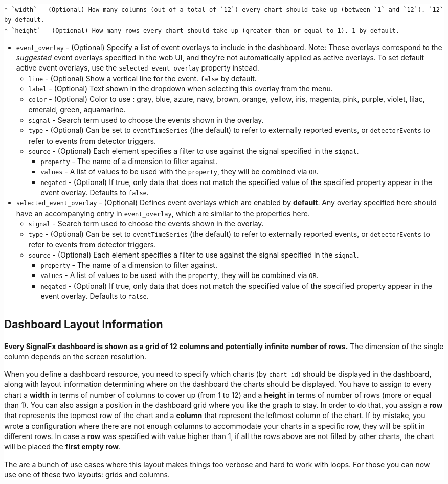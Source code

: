     * `width` - (Optional) How many columns (out of a total of `12`) every chart should take up (between `1` and `12`). `12` by default.
    * `height` - (Optional) How many rows every chart should take up (greater than or equal to 1). 1 by default.
* `event_overlay` - (Optional) Specify a list of event overlays to include in the dashboard. Note: These overlays correspond to the *suggested* event overlays specified in the web UI, and they're not automatically applied as active overlays. To set default active event overlays, use the `selected_event_overlay` property instead.
    * `line` - (Optional) Show a vertical line for the event. `false` by default.
    * `label` - (Optional) Text shown in the dropdown when selecting this overlay from the menu.
    * `color` - (Optional) Color to use : gray, blue, azure, navy, brown, orange, yellow, iris, magenta, pink, purple, violet, lilac, emerald, green, aquamarine.
    * `signal` - Search term used to choose the events shown in the overlay.
    * `type` - (Optional) Can be set to `eventTimeSeries` (the default) to refer to externally reported events, or `detectorEvents` to refer to events from detector triggers.
    * `source` - (Optional) Each element specifies a filter to use against the signal specified in the `signal`.
      * `property` - The name of a dimension to filter against.
      * `values` - A list of values to be used with the `property`, they will be combined via `OR`.
      * `negated` - (Optional) If true,  only data that does not match the specified value of the specified property appear in the event overlay. Defaults to `false`.
* `selected_event_overlay` - (Optional) Defines event overlays which are enabled by **default**. Any overlay specified here should have an accompanying entry in `event_overlay`, which are similar to the properties here.
    * `signal` - Search term used to choose the events shown in the overlay.
    * `type` - (Optional) Can be set to `eventTimeSeries` (the default) to refer to externally reported events, or `detectorEvents` to refer to events from detector triggers.
    * `source` - (Optional) Each element specifies a filter to use against the signal specified in the `signal`.
      * `property` - The name of a dimension to filter against.
      * `values` - A list of values to be used with the `property`, they will be combined via `OR`.
      * `negated` - (Optional) If true,  only data that does not match the specified value of the specified property appear in the event overlay. Defaults to `false`.


## Dashboard Layout Information

**Every SignalFx dashboard is shown as a grid of 12 columns and potentially infinite number of rows.** The dimension of the single column depends on the screen resolution.

When you define a dashboard resource, you need to specify which charts (by `chart_id`) should be displayed in the dashboard, along with layout information determining where on the dashboard the charts should be displayed. You have to assign to every chart a **width** in terms of number of columns to cover up (from 1 to 12) and a **height** in terms of number of rows (more or equal than 1). You can also assign a position in the dashboard grid where you like the graph to stay. In order to do that, you assign a **row** that represents the topmost row of the chart and a **column** that represent the leftmost column of the chart. If by mistake, you wrote a configuration where there are not enough columns to accommodate your charts in a specific row, they will be split in different rows. In case a **row** was specified with value higher than 1, if all the rows above are not filled by other charts, the chart will be placed the **first empty row**.

The are a bunch of use cases where this layout makes things too verbose and hard to work with loops. For those you can now use one of these two layouts: grids and columns.
